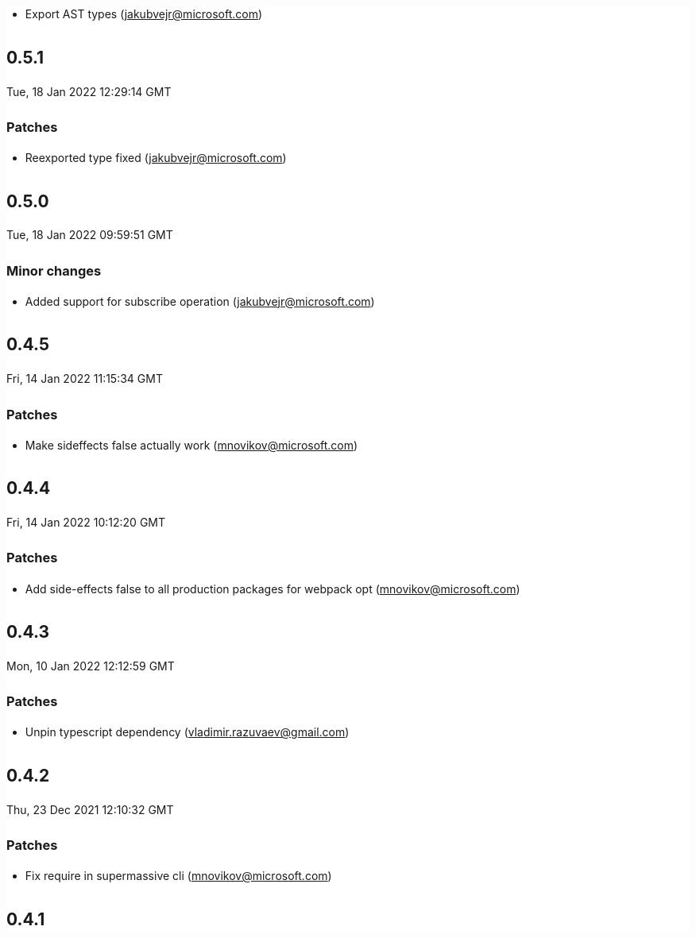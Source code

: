 - Export AST types (jakubvejr@microsoft.com)

## 0.5.1

Tue, 18 Jan 2022 12:29:14 GMT

### Patches

- Reexported type fixed (jakubvejr@microsoft.com)

## 0.5.0

Tue, 18 Jan 2022 09:59:51 GMT

### Minor changes

- Added support for subscribe operation (jakubvejr@microsoft.com)

## 0.4.5

Fri, 14 Jan 2022 11:15:34 GMT

### Patches

- Make sideffects false actually work (mnovikov@microsoft.com)

## 0.4.4

Fri, 14 Jan 2022 10:12:20 GMT

### Patches

- Add side-effects false to all production packages for webpack opt (mnovikov@microsoft.com)

## 0.4.3

Mon, 10 Jan 2022 12:12:59 GMT

### Patches

- Unpin typescript dependency (vladimir.razuvaev@gmail.com)

## 0.4.2

Thu, 23 Dec 2021 12:10:32 GMT

### Patches

- Fix require in supermassive cli (mnovikov@microsoft.com)

## 0.4.1
